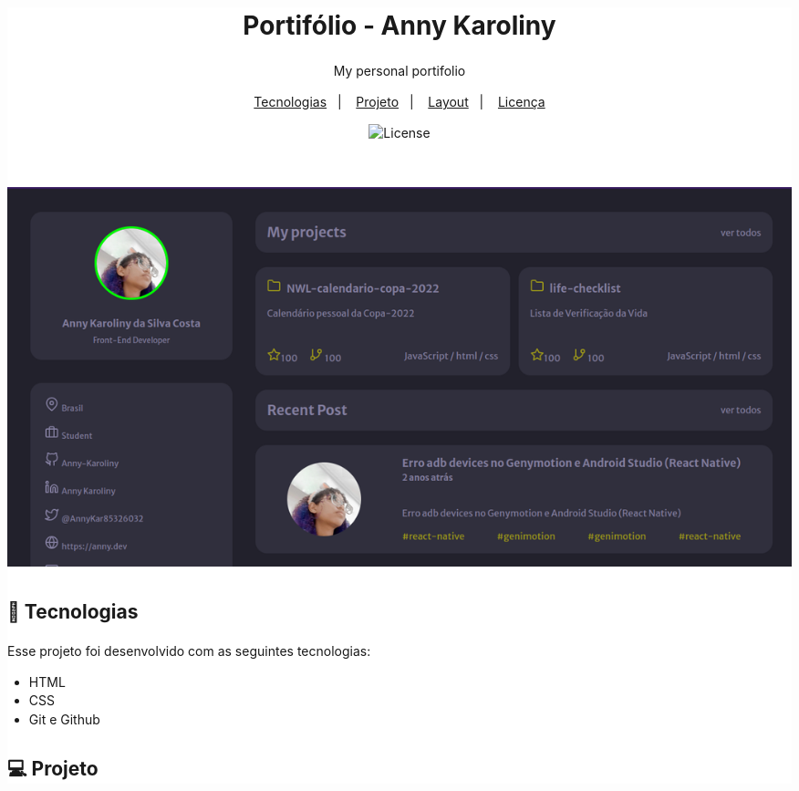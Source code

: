 <h1 align="center">Portifólio - Anny Karoliny</h1>

<p align="center">
My personal portifolio
</p>

<p align="center">
  <a href="#-tecnologias">Tecnologias</a>&nbsp;&nbsp;&nbsp;|&nbsp;&nbsp;&nbsp;
  <a href="#-projeto">Projeto</a>&nbsp;&nbsp;&nbsp;|&nbsp;&nbsp;&nbsp;
  <a href="#-layout">Layout</a>&nbsp;&nbsp;&nbsp;|&nbsp;&nbsp;&nbsp;
  <a href="#memo-licença">Licença</a>
</p>

<p align="center">
  <img alt="License" src="https://img.shields.io/static/v1?label=license&message=MIT&color=49AA26&labelColor=000000">
</p>

<br>

<p align="center">
  <img alt="Portifólio" src="./assets/capa.png" width="100%">
</p>

## 🚀 Tecnologias

Esse projeto foi desenvolvido com as seguintes tecnologias:

- HTML 
- CSS
- Git e Github

## 💻 Projeto
